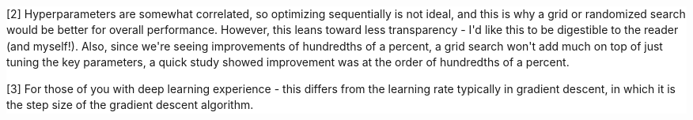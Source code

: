 [2] Hyperparameters are somewhat correlated, so optimizing sequentially is not ideal, and this is why a grid or randomized search would be better for overall performance. However, this leans toward less transparency - I'd like this to be digestible to the reader (and myself!). Also, since we're seeing improvements of hundredths of a percent, a grid search won't add much on top of just tuning the key parameters, a quick study showed improvement was at the order of hundredths of a percent.

[3] For those of you with deep learning experience - this differs from the learning rate typically in gradient descent, in which it is the step size of the gradient descent algorithm.